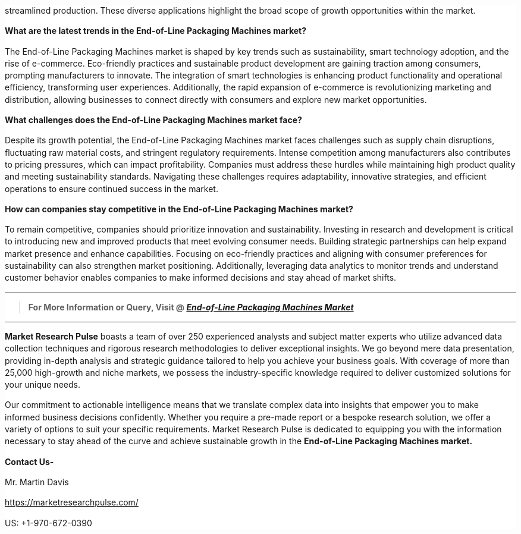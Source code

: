 streamlined production. These diverse applications highlight the broad scope of growth opportunities within the market.</p><p><strong>What are the latest trends in the End-of-Line Packaging Machines market?</strong></p><p>The End-of-Line Packaging Machines market is shaped by key trends such as sustainability, smart technology adoption, and the rise of e-commerce. Eco-friendly practices and sustainable product development are gaining traction among consumers, prompting manufacturers to innovate. The integration of smart technologies is enhancing product functionality and operational efficiency, transforming user experiences. Additionally, the rapid expansion of e-commerce is revolutionizing marketing and distribution, allowing businesses to connect directly with consumers and explore new market opportunities.</p><p><strong>What challenges does the End-of-Line Packaging Machines market face?</strong></p><p>Despite its growth potential, the End-of-Line Packaging Machines market faces challenges such as supply chain disruptions, fluctuating raw material costs, and stringent regulatory requirements. Intense competition among manufacturers also contributes to pricing pressures, which can impact profitability. Companies must address these hurdles while maintaining high product quality and meeting sustainability standards. Navigating these challenges requires adaptability, innovative strategies, and efficient operations to ensure continued success in the market.</p><p><strong>How can companies stay competitive in the End-of-Line Packaging Machines market?</strong></p><p>To remain competitive, companies should prioritize innovation and sustainability. Investing in research and development is critical to introducing new and improved products that meet evolving consumer needs. Building strategic partnerships can help expand market presence and enhance capabilities. Focusing on eco-friendly practices and aligning with consumer preferences for sustainability can also strengthen market positioning. Additionally, leveraging data analytics to monitor trends and understand customer behavior enables companies to make informed decisions and stay ahead of market shifts.</p><hr /><blockquote><p><strong>For More Information or Query, Visit @&nbsp;<em><a href="https://marketresearchpulse.com/report/74992/end-of-line-packaging-machines-market?utm_source=Linkedin&utm_medium=0111">End-of-Line Packaging Machines Market</a></em></strong></p></blockquote><hr /><p><strong>Market Research Pulse</strong> boasts a team of over 250 experienced analysts and subject matter experts who utilize advanced data collection techniques and rigorous research methodologies to deliver exceptional insights. We go beyond mere data presentation, providing in-depth analysis and strategic guidance tailored to help you achieve your business goals. With coverage of more than 25,000 high-growth and niche markets, we possess the industry-specific knowledge required to deliver customized solutions for your unique needs.</p><p>Our commitment to actionable intelligence means that we translate complex data into insights that empower you to make informed business decisions confidently. Whether you require a pre-made report or a bespoke research solution, we offer a variety of options to suit your specific requirements. Market Research Pulse is dedicated to equipping you with the information necessary to stay ahead of the curve and achieve sustainable growth in the <strong>End-of-Line Packaging Machines market.</strong></p><p><strong>Contact Us-</strong></p><p>Mr. Martin Davis</p><p>https://marketresearchpulse.com/</p><p>US: +1-970-672-0390</p>
